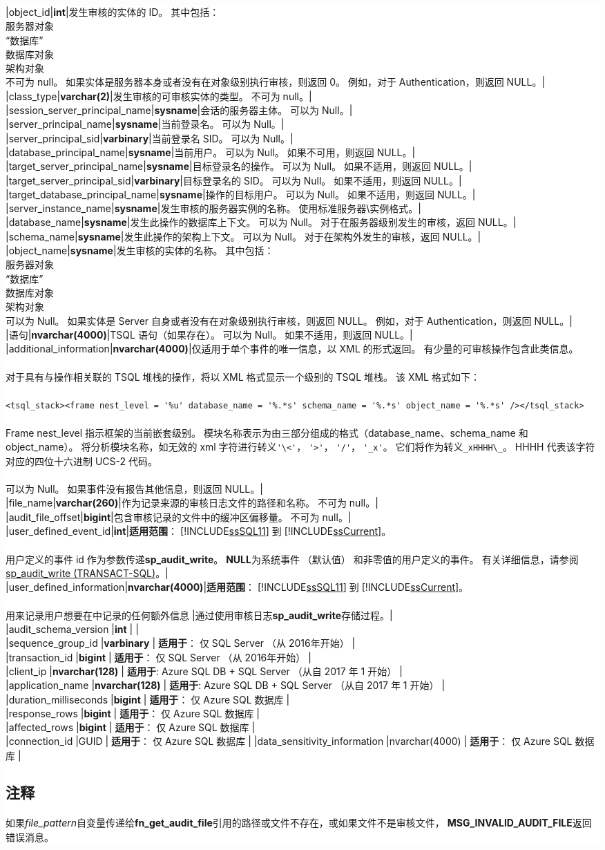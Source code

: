 |object_id|**int**|发生审核的实体的 ID。 其中包括：<br /> 服务器对象<br /> “数据库”<br /> 数据库对象<br /> 架构对象<br /> 不可为 null。 如果实体是服务器本身或者没有在对象级别执行审核，则返回 0。 例如，对于 Authentication，则返回 NULL。|  
|class_type|**varchar(2)**|发生审核的可审核实体的类型。 不可为 null。|  
|session_server_principal_name|**sysname**|会话的服务器主体。 可以为 Null。|  
|server_principal_name|**sysname**|当前登录名。 可以为 Null。|  
|server_principal_sid|**varbinary**|当前登录名 SID。 可以为 Null。|  
|database_principal_name|**sysname**|当前用户。 可以为 Null。 如果不可用，则返回 NULL。|  
|target_server_principal_name|**sysname**|目标登录名的操作。 可以为 Null。 如果不适用，则返回 NULL。|  
|target_server_principal_sid|**varbinary**|目标登录名的 SID。 可以为 Null。 如果不适用，则返回 NULL。|  
|target_database_principal_name|**sysname**|操作的目标用户。 可以为 Null。 如果不适用，则返回 NULL。|  
|server_instance_name|**sysname**|发生审核的服务器实例的名称。 使用标准服务器\实例格式。|  
|database_name|**sysname**|发生此操作的数据库上下文。 可以为 Null。 对于在服务器级别发生的审核，返回 NULL。|  
|schema_name|**sysname**|发生此操作的架构上下文。 可以为 Null。 对于在架构外发生的审核，返回 NULL。|  
|object_name|**sysname**|发生审核的实体的名称。 其中包括：<br /> 服务器对象<br /> “数据库”<br /> 数据库对象<br /> 架构对象<br /> 可以为 Null。 如果实体是 Server 自身或者没有在对象级别执行审核，则返回 NULL。 例如，对于 Authentication，则返回 NULL。|  
|语句|**nvarchar(4000)**|TSQL 语句（如果存在）。 可以为 Null。 如果不适用，则返回 NULL。|  
|additional_information|**nvarchar(4000)**|仅适用于单个事件的唯一信息，以 XML 的形式返回。 有少量的可审核操作包含此类信息。<br /><br /> 对于具有与操作相关联的 TSQL 堆栈的操作，将以 XML 格式显示一个级别的 TSQL 堆栈。 该 XML 格式如下：<br /><br /> `<tsql_stack><frame nest_level = '%u' database_name = '%.*s' schema_name = '%.*s' object_name = '%.*s' /></tsql_stack>`<br /><br /> Frame nest_level 指示框架的当前嵌套级别。 模块名称表示为由三部分组成的格式（database_name、schema_name 和 object_name）。  将分析模块名称，如无效的 xml 字符进行转义`'\<'`， `'>'`， `'/'`， `'_x'`。 它们将作为转义`_xHHHH\_`。 HHHH 代表该字符对应的四位十六进制 UCS-2 代码。<br /><br /> 可以为 Null。 如果事件没有报告其他信息，则返回 NULL。|  
|file_name|**varchar(260)**|作为记录来源的审核日志文件的路径和名称。 不可为 null。|  
|audit_file_offset|**bigint**|包含审核记录的文件中的缓冲区偏移量。 不可为 null。|  
|user_defined_event_id|**int**|**适用范围**： [!INCLUDE[ssSQL11](../../includes/sssql11-md.md)] 到 [!INCLUDE[ssCurrent](../../includes/sscurrent-md.md)]。<br /><br /> 用户定义的事件 id 作为参数传递**sp_audit_write**。 **NULL**为系统事件 （默认值） 和非零值的用户定义的事件。 有关详细信息，请参阅[sp_audit_write &#40;TRANSACT-SQL&#41;](../../relational-databases/system-stored-procedures/sp-audit-write-transact-sql.md)。|  
|user_defined_information|**nvarchar(4000)**|**适用范围**： [!INCLUDE[ssSQL11](../../includes/sssql11-md.md)] 到 [!INCLUDE[ssCurrent](../../includes/sscurrent-md.md)]。<br /><br /> 用来记录用户想要在中记录的任何额外信息 |通过使用审核日志**sp_audit_write**存储过程。|  
|audit_schema_version |**int** | |  
|sequence_group_id |**varbinary** | **适用于**： 仅 SQL Server （从 2016年开始） |  
|transaction_id |**bigint** | **适用于**： 仅 SQL Server （从 2016年开始） |  
|client_ip |**nvarchar(128)** | **适用于**: Azure SQL DB + SQL Server （从自 2017 年 1 开始） |  
|application_name |**nvarchar(128)** | **适用于**: Azure SQL DB + SQL Server （从自 2017 年 1 开始） |  
|duration_milliseconds |**bigint** | **适用于**： 仅 Azure SQL 数据库 |  
|response_rows |**bigint** | **适用于**： 仅 Azure SQL 数据库 |  
|affected_rows |**bigint** | **适用于**： 仅 Azure SQL 数据库 |  
|connection_id |GUID | **适用于**： 仅 Azure SQL 数据库 |
|data_sensitivity_information |nvarchar(4000) | **适用于**： 仅 Azure SQL 数据库 |
  
## <a name="remarks"></a>注释  
 如果*file_pattern*自变量传递给**fn_get_audit_file**引用的路径或文件不存在，或如果文件不是审核文件， **MSG_INVALID_AUDIT_FILE**返回错误消息。  
  